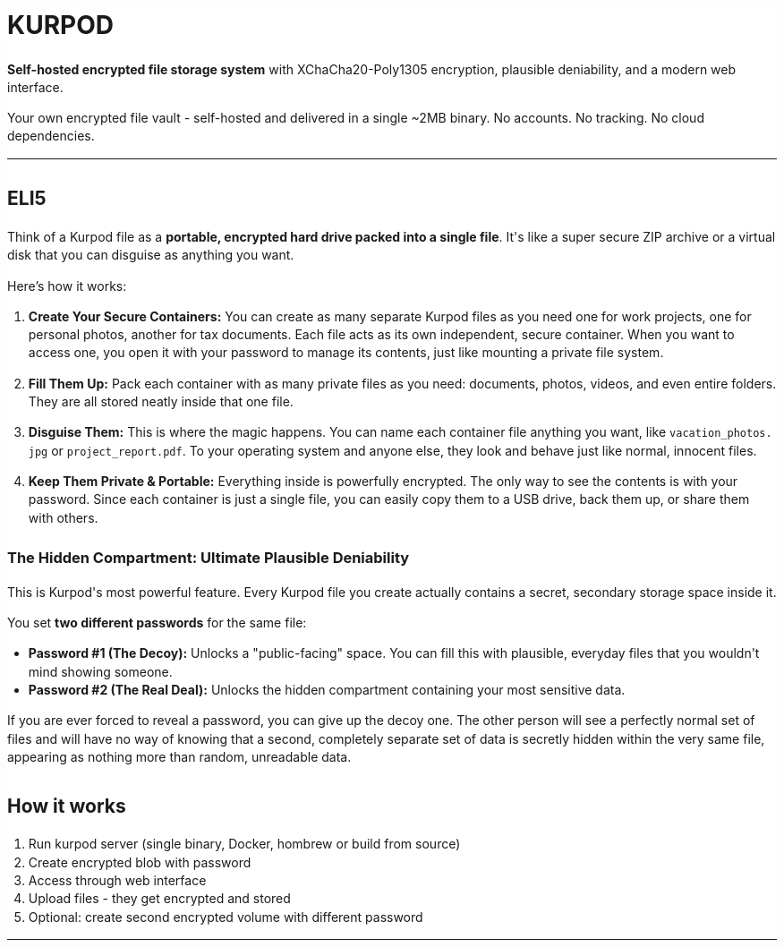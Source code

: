 # KURPOD

**Self-hosted encrypted file storage system** with XChaCha20-Poly1305 encryption, plausible deniability, and a modern web interface.

Your own encrypted file vault - self-hosted and delivered in a single ~2MB binary.
No accounts. No tracking. No cloud dependencies.

---
## ELI5 

Think of a Kurpod file as a **portable, encrypted hard drive packed into a single file**. It's like a super secure ZIP archive or a virtual disk that you can disguise as anything you want.

Here’s how it works:

1.  **Create Your Secure Containers:** You can create as many separate Kurpod files as you need one for work projects, one for personal photos, another for tax documents. Each file acts as its own independent, secure container. When you want to access one, you open it with your password to manage its contents, just like mounting a private file system.

2.  **Fill Them Up:** Pack each container with as many private files as you need: documents, photos, videos, and even entire folders. They are all stored neatly inside that one file.

3.  **Disguise Them:** This is where the magic happens. You can name each container file anything you want, like `vacation_photos.jpg` or `project_report.pdf`. To your operating system and anyone else, they look and behave just like normal, innocent files.

4.  **Keep Them Private & Portable:** Everything inside is powerfully encrypted. The only way to see the contents is with your password. Since each container is just a single file, you can easily copy them to a USB drive, back them up, or share them with others.

### **The Hidden Compartment: Ultimate Plausible Deniability**

This is Kurpod's most powerful feature. Every Kurpod file you create actually contains a secret, secondary storage space inside it.

You set **two different passwords** for the same file:

*   **Password #1 (The Decoy):** Unlocks a "public-facing" space. You can fill this with plausible, everyday files that you wouldn't mind showing someone.
*   **Password #2 (The Real Deal):** Unlocks the hidden compartment containing your most sensitive data.

If you are ever forced to reveal a password, you can give up the decoy one. The other person will see a perfectly normal set of files and will have no way of knowing that a second, completely separate set of data is secretly hidden within the very same file, appearing as nothing more than random, unreadable data.


## How it works

1. Run kurpod server (single binary, Docker, hombrew or build from source)
2. Create encrypted blob with password
3. Access through web interface
4. Upload files - they get encrypted and stored
5. Optional: create second encrypted volume with different password

---